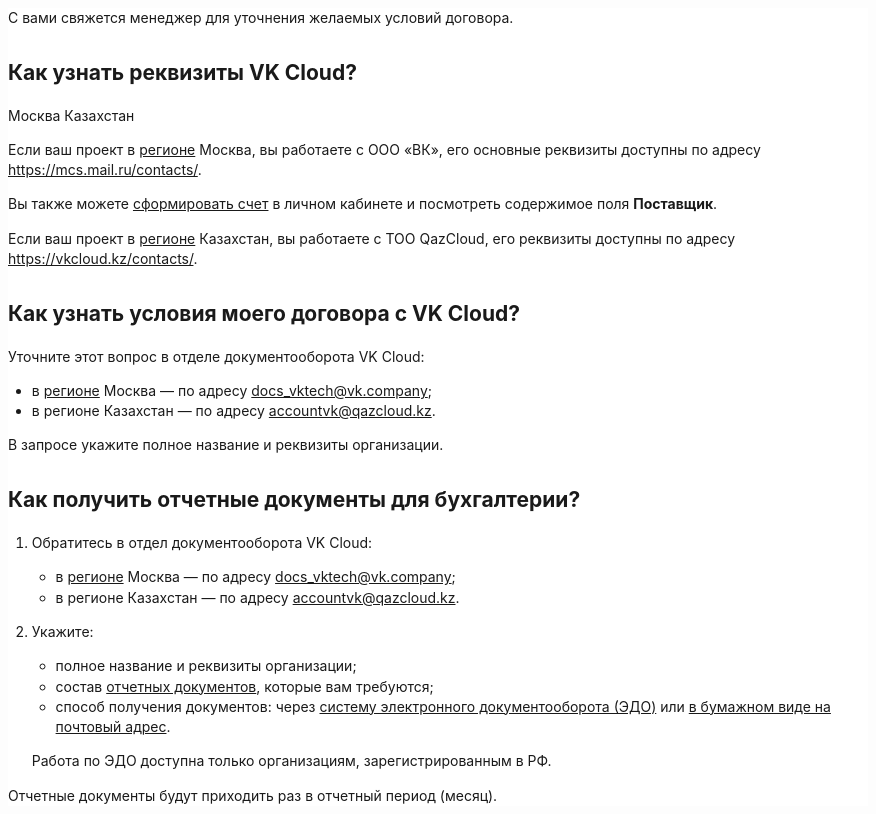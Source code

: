 С вами свяжется менеджер для уточнения желаемых условий договора.

## Как узнать реквизиты VK Cloud?

<tabs>
<tablist>
<tab>Москва</tab>
<tab>Казахстан</tab>
</tablist>
<tabpanel>

Если ваш проект в [регионе](/ru/base/account/concepts/regions) Москва, вы работаете с ООО «ВК», его основные реквизиты доступны по адресу https://mcs.mail.ru/contacts/.

Вы также можете [сформировать счет](../../operations/bill-generation) в личном кабинете и посмотреть содержимое поля **Поставщик**.

</tabpanel>
<tabpanel>

Если ваш проект в [регионе](/ru/base/account/concepts/regions) Казахстан, вы работаете с TOO QazCloud, его реквизиты доступны по адресу https://vkcloud.kz/contacts/.

</tabpanel>
</tabs>

## Как узнать условия моего договора с VK Cloud?

Уточните этот вопрос в отделе документооборота VK Cloud:

- в [регионе](/ru/base/account/concepts/regions) Москва — по адресу docs_vktech@vk.company;
- в регионе Казахстан — по адресу accountvk@qazcloud.kz.

В запросе укажите полное название и реквизиты организации.

## Как получить отчетные документы для бухгалтерии?

1. Обратитесь в отдел документооборота VK Cloud:

   - в [регионе](/ru/base/account/concepts/regions) Москва — по адресу docs_vktech@vk.company;
   - в регионе Казахстан — по адресу accountvk@qazcloud.kz.

1. Укажите:

   - полное название и реквизиты организации;
   - состав [отчетных документов](../../concepts/report), которые вам требуются;
   - способ получения документов: через [систему электронного документооборота (ЭДО)](../../concepts/report#elektronnyy_dokumentooborot_edo_76d587b) или [в бумажном виде на почтовый адрес](../../concepts/report#dostavka_originalov_dokumentov_4e41bc83).

   <info>

   Работа по ЭДО доступна только организациям, зарегистрированным в РФ.

   </info>

Отчетные документы будут приходить раз в отчетный период (месяц).
